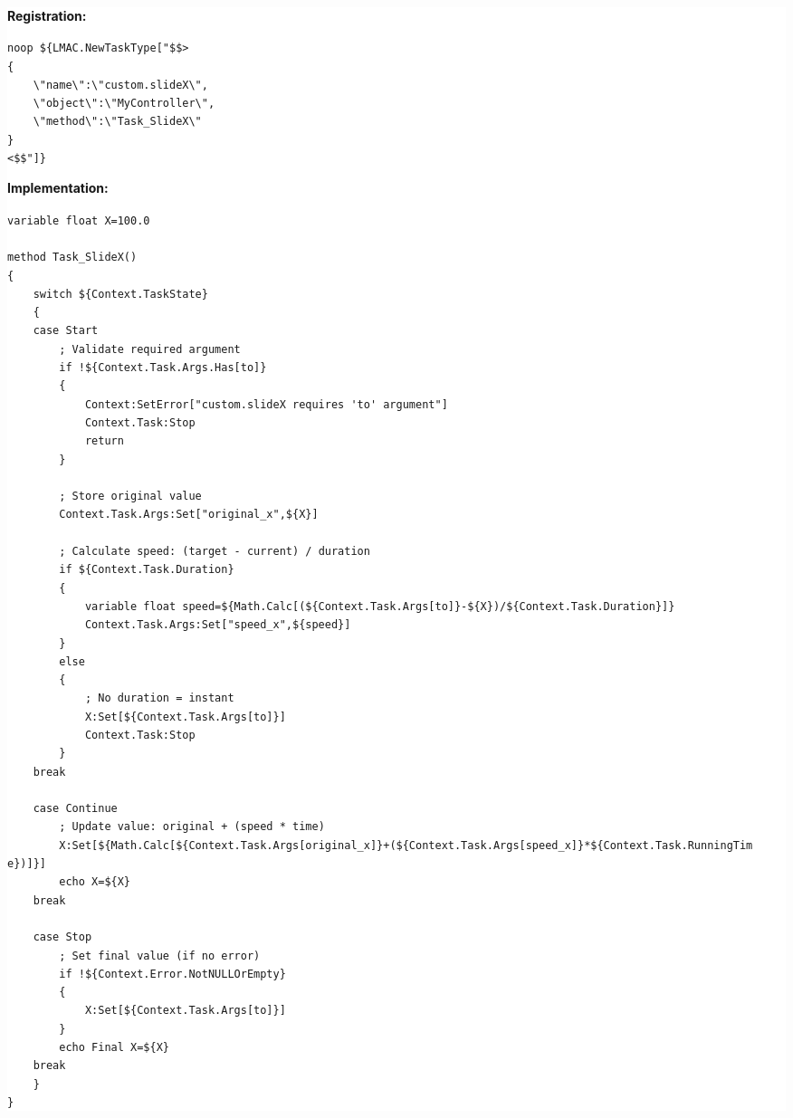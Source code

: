 **Registration:**
```lavishscript
noop ${LMAC.NewTaskType["$$>
{
    \"name\":\"custom.slideX\",
    \"object\":\"MyController\",
    \"method\":\"Task_SlideX\"
}
<$$"]}
```

**Implementation:**
```lavishscript
variable float X=100.0

method Task_SlideX()
{
    switch ${Context.TaskState}
    {
    case Start
        ; Validate required argument
        if !${Context.Task.Args.Has[to]}
        {
            Context:SetError["custom.slideX requires 'to' argument"]
            Context.Task:Stop
            return
        }

        ; Store original value
        Context.Task.Args:Set["original_x",${X}]

        ; Calculate speed: (target - current) / duration
        if ${Context.Task.Duration}
        {
            variable float speed=${Math.Calc[(${Context.Task.Args[to]}-${X})/${Context.Task.Duration}]}
            Context.Task.Args:Set["speed_x",${speed}]
        }
        else
        {
            ; No duration = instant
            X:Set[${Context.Task.Args[to]}]
            Context.Task:Stop
        }
    break

    case Continue
        ; Update value: original + (speed * time)
        X:Set[${Math.Calc[${Context.Task.Args[original_x]}+(${Context.Task.Args[speed_x]}*${Context.Task.RunningTime})]}]
        echo X=${X}
    break

    case Stop
        ; Set final value (if no error)
        if !${Context.Error.NotNULLOrEmpty}
        {
            X:Set[${Context.Task.Args[to]}]
        }
        echo Final X=${X}
    break
    }
}
```
